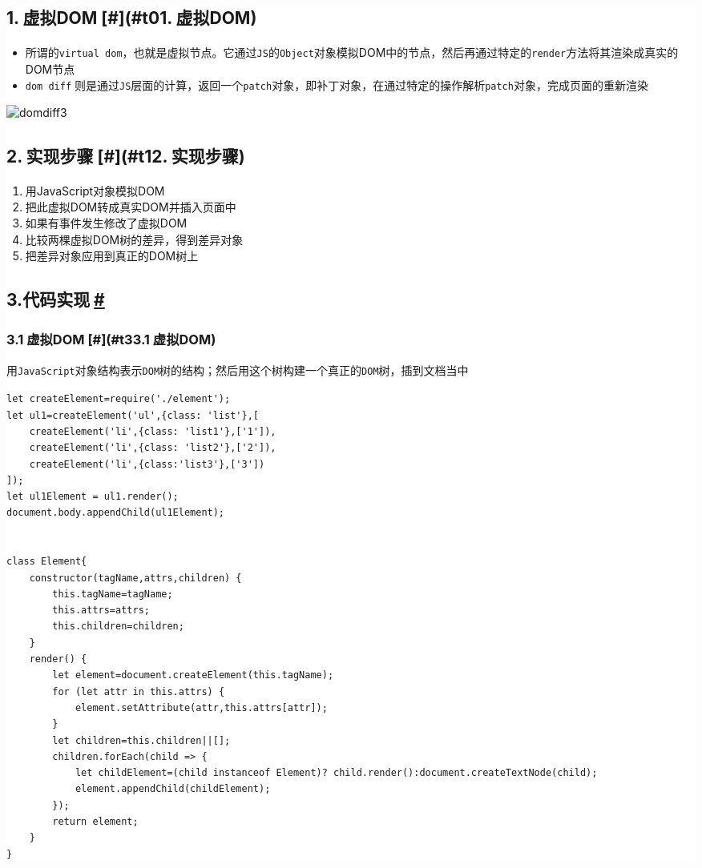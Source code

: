 1\. 虚拟DOM [#](#t01. 虚拟DOM)
--------------------------

*   所谓的`virtual dom`，也就是虚拟节点。它通过`JS`的`Object`对象模拟DOM中的节点，然后再通过特定的`render`方法将其渲染成真实的DOM节点
*   `dom diff` 则是通过`JS`层面的计算，返回一个`patch`对象，即补丁对象，在通过特定的操作解析`patch`对象，完成页面的重新渲染

![domdiff3](http://img.zhufengpeixun.cn/domdiff3.jpg)

2\. 实现步骤 [#](#t12. 实现步骤)
------------------------

1.  用JavaScript对象模拟DOM
2.  把此虚拟DOM转成真实DOM并插入页面中
3.  如果有事件发生修改了虚拟DOM
4.  比较两棵虚拟DOM树的差异，得到差异对象
5.  把差异对象应用到真正的DOM树上

3.代码实现 [#](#t23.代码实现)
---------------------

### 3.1 虚拟DOM [#](#t33.1 虚拟DOM)

用`JavaScript`对象结构表示`DOM`树的结构；然后用这个树构建一个真正的`DOM`树，插到文档当中

    let createElement=require('./element');
    let ul1=createElement('ul',{class: 'list'},[
        createElement('li',{class: 'list1'},['1']),
        createElement('li',{class: 'list2'},['2']),
        createElement('li',{class:'list3'},['3'])
    ]);
    let ul1Element = ul1.render();
    document.body.appendChild(ul1Element);
    

    class Element{
        constructor(tagName,attrs,children) {
            this.tagName=tagName;
            this.attrs=attrs;
            this.children=children;
        }
        render() {
            let element=document.createElement(this.tagName);
            for (let attr in this.attrs) {
                element.setAttribute(attr,this.attrs[attr]);
            }
            let children=this.children||[];
            children.forEach(child => {
                let childElement=(child instanceof Element)? child.render():document.createTextNode(child);
                element.appendChild(childElement);
            });
            return element;
        }
    }
    